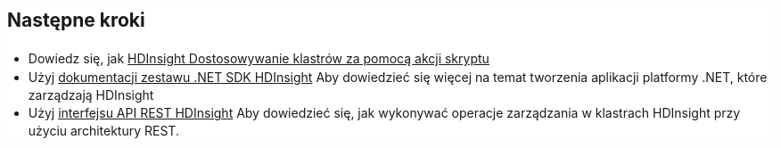 ## <a name="seeAlso"></a>Następne kroki

* Dowiedz się, jak [HDInsight Dostosowywanie klastrów za pomocą akcji skryptu](hdinsight-hadoop-customize-cluster-linux.md)
* Użyj [dokumentacji zestawu .NET SDK HDInsight](https://docs.microsoft.com/dotnet/api/overview/azure/hdinsight) Aby dowiedzieć się więcej na temat tworzenia aplikacji platformy .NET, które zarządzają HDInsight
* Użyj [interfejsu API REST HDInsight](https://msdn.microsoft.com/library/azure/mt622197.aspx) Aby dowiedzieć się, jak wykonywać operacje zarządzania w klastrach HDInsight przy użyciu architektury REST.
